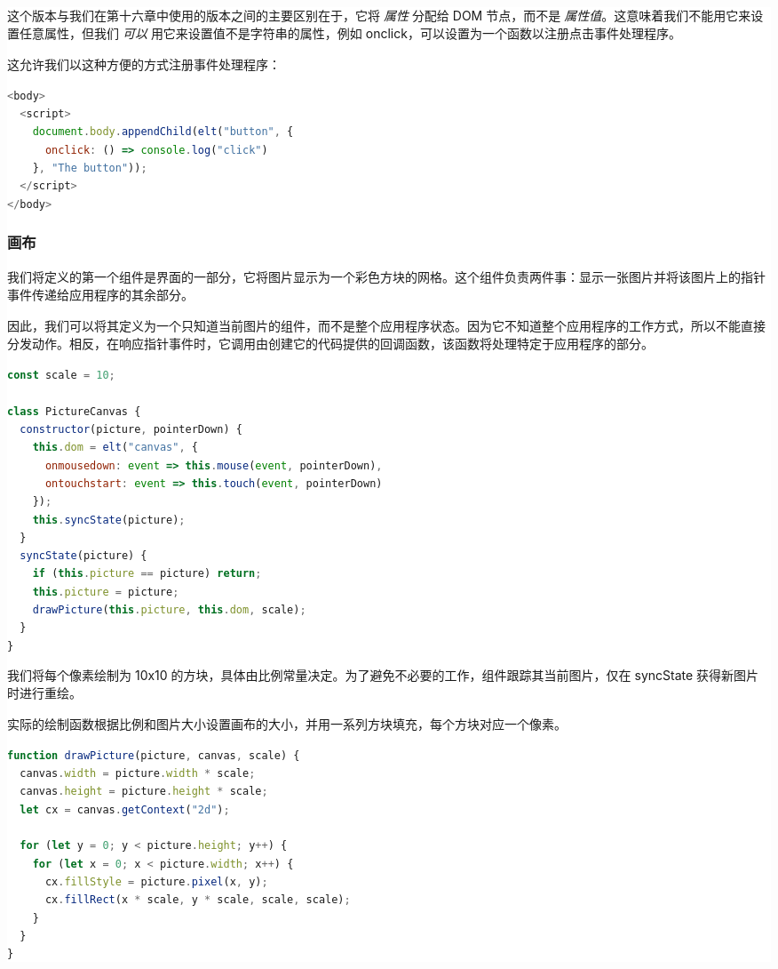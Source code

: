 这个版本与我们在第十六章中使用的版本之间的主要区别在于，它将 *属性* 分配给 DOM 节点，而不是 *属性值*。这意味着我们不能用它来设置任意属性，但我们 *可以* 用它来设置值不是字符串的属性，例如 onclick，可以设置为一个函数以注册点击事件处理程序。

这允许我们以这种方便的方式注册事件处理程序：

```js
<body>
  <script>
    document.body.appendChild(elt("button", {
      onclick: () => console.log("click")
    }, "The button"));
  </script>
</body>
```

### 画布

我们将定义的第一个组件是界面的一部分，它将图片显示为一个彩色方块的网格。这个组件负责两件事：显示一张图片并将该图片上的指针事件传递给应用程序的其余部分。

因此，我们可以将其定义为一个只知道当前图片的组件，而不是整个应用程序状态。因为它不知道整个应用程序的工作方式，所以不能直接分发动作。相反，在响应指针事件时，它调用由创建它的代码提供的回调函数，该函数将处理特定于应用程序的部分。

```js
const scale = 10;

class PictureCanvas {
  constructor(picture, pointerDown) {
    this.dom = elt("canvas", {
      onmousedown: event => this.mouse(event, pointerDown),
      ontouchstart: event => this.touch(event, pointerDown)
    });
    this.syncState(picture);
  }
  syncState(picture) {
    if (this.picture == picture) return;
    this.picture = picture;
    drawPicture(this.picture, this.dom, scale);
  }
}
```

我们将每个像素绘制为 10x10 的方块，具体由比例常量决定。为了避免不必要的工作，组件跟踪其当前图片，仅在 syncState 获得新图片时进行重绘。

实际的绘制函数根据比例和图片大小设置画布的大小，并用一系列方块填充，每个方块对应一个像素。

```js
function drawPicture(picture, canvas, scale) {
  canvas.width = picture.width * scale;
  canvas.height = picture.height * scale;
  let cx = canvas.getContext("2d");

  for (let y = 0; y < picture.height; y++) {
    for (let x = 0; x < picture.width; x++) {
      cx.fillStyle = picture.pixel(x, y);
      cx.fillRect(x * scale, y * scale, scale, scale);
    }
  }
}
```
